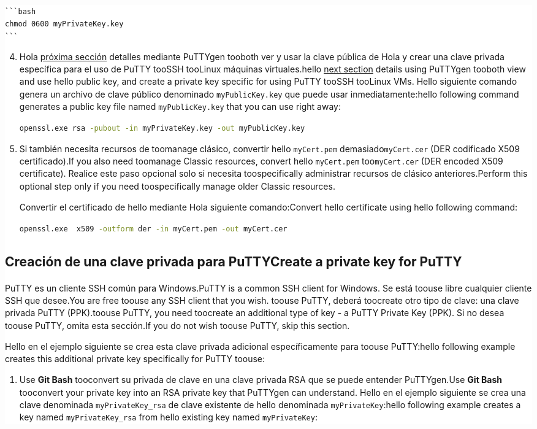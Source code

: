     ```bash
    chmod 0600 myPrivateKey.key
    ```

4. <span data-ttu-id="be42c-168">Hola [próxima sección](#create-a-private-key-for-putty) detalles mediante PuTTYgen tooboth ver y usar la clave pública de Hola y crear una clave privada específica para el uso de PuTTY tooSSH tooLinux máquinas virtuales.</span><span class="sxs-lookup"><span data-stu-id="be42c-168">hello [next section](#create-a-private-key-for-putty) details using PuTTYgen tooboth view and use hello public key, and create a private key specific for using PuTTY tooSSH tooLinux VMs.</span></span> <span data-ttu-id="be42c-169">Hello siguiente comando genera un archivo de clave público denominado `myPublicKey.key` que puede usar inmediatamente:</span><span class="sxs-lookup"><span data-stu-id="be42c-169">hello following command generates a public key file named `myPublicKey.key` that you can use right away:</span></span>

    ```bash
    openssl.exe rsa -pubout -in myPrivateKey.key -out myPublicKey.key
    ```

5. <span data-ttu-id="be42c-170">Si también necesita recursos de toomanage clásico, convertir hello `myCert.pem` demasiado`myCert.cer` (DER codificado X509 certificado).</span><span class="sxs-lookup"><span data-stu-id="be42c-170">If you also need toomanage Classic resources, convert hello `myCert.pem` too`myCert.cer` (DER encoded X509 certificate).</span></span> <span data-ttu-id="be42c-171">Realice este paso opcional solo si necesita toospecifically administrar recursos de clásico anteriores.</span><span class="sxs-lookup"><span data-stu-id="be42c-171">Perform this optional step only if you need toospecifically manage older Classic resources.</span></span>

    <span data-ttu-id="be42c-172">Convertir el certificado de hello mediante Hola siguiente comando:</span><span class="sxs-lookup"><span data-stu-id="be42c-172">Convert hello certificate using hello following command:</span></span>

    ```bash
    openssl.exe  x509 -outform der -in myCert.pem -out myCert.cer
    ```

## <a name="create-a-private-key-for-putty"></a><span data-ttu-id="be42c-173">Creación de una clave privada para PuTTY</span><span class="sxs-lookup"><span data-stu-id="be42c-173">Create a private key for PuTTY</span></span>
<span data-ttu-id="be42c-174">PuTTY es un cliente SSH común para Windows.</span><span class="sxs-lookup"><span data-stu-id="be42c-174">PuTTY is a common SSH client for Windows.</span></span> <span data-ttu-id="be42c-175">Se está toouse libre cualquier cliente SSH que desee.</span><span class="sxs-lookup"><span data-stu-id="be42c-175">You are free toouse any SSH client that you wish.</span></span> <span data-ttu-id="be42c-176">toouse PuTTY, deberá toocreate otro tipo de clave: una clave privada PuTTY (PPK).</span><span class="sxs-lookup"><span data-stu-id="be42c-176">toouse PuTTY, you need toocreate an additional type of key - a PuTTY Private Key (PPK).</span></span> <span data-ttu-id="be42c-177">Si no desea toouse PuTTY, omita esta sección.</span><span class="sxs-lookup"><span data-stu-id="be42c-177">If you do not wish toouse PuTTY, skip this section.</span></span>

<span data-ttu-id="be42c-178">Hello en el ejemplo siguiente se crea esta clave privada adicional específicamente para toouse PuTTY:</span><span class="sxs-lookup"><span data-stu-id="be42c-178">hello following example creates this additional private key specifically for PuTTY toouse:</span></span>

1. <span data-ttu-id="be42c-179">Use **Git Bash** tooconvert su privada de clave en una clave privada RSA que se puede entender PuTTYgen.</span><span class="sxs-lookup"><span data-stu-id="be42c-179">Use **Git Bash** tooconvert your private key into an RSA private key that PuTTYgen can understand.</span></span> <span data-ttu-id="be42c-180">Hello en el ejemplo siguiente se crea una clave denominada `myPrivateKey_rsa` de clave existente de hello denominada `myPrivateKey`:</span><span class="sxs-lookup"><span data-stu-id="be42c-180">hello following example creates a key named `myPrivateKey_rsa` from hello existing key named `myPrivateKey`:</span></span>
